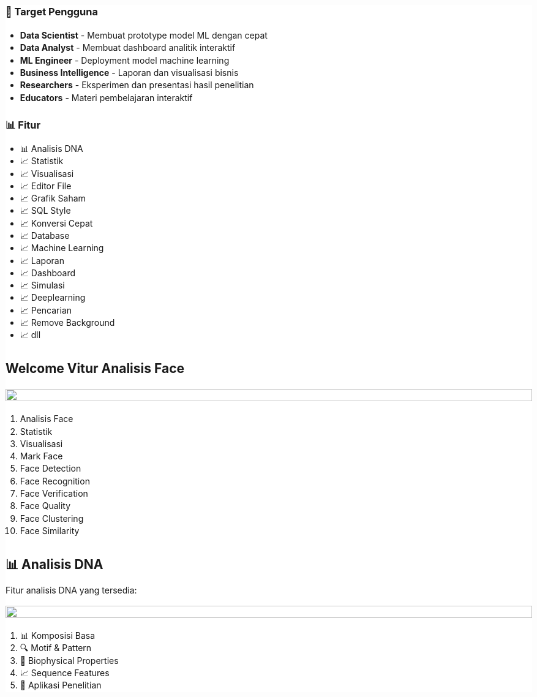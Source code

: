 ### 🎯 Target Pengguna

- **Data Scientist** - Membuat prototype model ML dengan cepat
- **Data Analyst** - Membuat dashboard analitik interaktif
- **ML Engineer** - Deployment model machine learning
- **Business Intelligence** - Laporan dan visualisasi bisnis
- **Researchers** - Eksperimen dan presentasi hasil penelitian
- **Educators** - Materi pembelajaran interaktif

### 📊 Fitur

- 📊 Analisis DNA
- 📈 Statistik
- 📈 Visualisasi
- 📈 Editor File
- 📈 Grafik Saham
- 📈 SQL Style
- 📈 Konversi Cepat
- 📈 Database
- 📈 Machine Learning
- 📈 Laporan
- 📈 Dashboard
- 📈 Simulasi
- 📈 Deeplearning
- 📈 Pencarian
- 📈 Remove Background
- 📈 dll

## Welcome Vitur Analisis Face 

<img src="https://github.com/DwiDevelopes/gambar/raw/main/Screenshot%202025-10-30%20200557.png" width="100%" height="100%">

1. Analisis Face
2. Statistik
3. Visualisasi
4. Mark Face
5. Face Detection
6. Face Recognition
7. Face Verification
8. Face Quality
9. Face Clustering
10. Face Similarity

## 📊 Analisis DNA

Fitur analisis DNA yang tersedia:

<img src="https://github.com/DwiDevelopes/gambar/raw/main/Screenshot%202025-10-26%20021559.png" width="100%" height="100%">

1. 📊 Komposisi Basa
2. 🔍 Motif & Pattern
3. 🧮 Biophysical Properties
4. 📈 Sequence Features
5. 🧪 Aplikasi Penelitian
